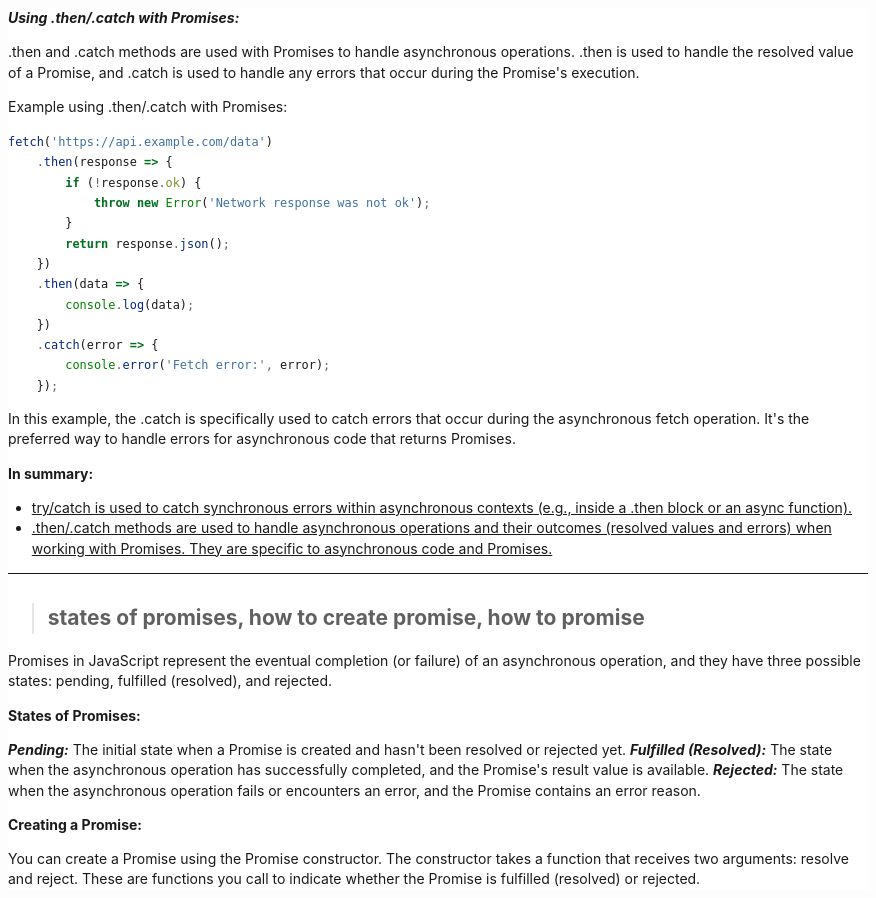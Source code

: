 ***Using .then/.catch with Promises:***

.then and .catch methods are used with Promises to handle asynchronous operations. .then is used to handle the resolved value of a Promise, and .catch is used to handle any errors that occur during the Promise's execution.

Example using .then/.catch with Promises:
```js
fetch('https://api.example.com/data')
    .then(response => {
        if (!response.ok) {
            throw new Error('Network response was not ok');
        }
        return response.json();
    })
    .then(data => {
        console.log(data);
    })
    .catch(error => {
        console.error('Fetch error:', error);
    });
```

In this example, the .catch is specifically used to catch errors that occur during the asynchronous fetch operation. It's the preferred way to handle errors for asynchronous code that returns Promises.

**In summary:**
<u>
* try/catch is used to catch synchronous errors within asynchronous contexts (e.g., inside a .then block or an async function).
* .then/.catch methods are used to handle asynchronous operations and their outcomes (resolved values and errors) when working with Promises. They are specific to asynchronous code and Promises.
</u>

---
> ##  states of promises, how to create promise, how to promise

Promises in JavaScript represent the eventual completion (or failure) of an asynchronous operation, and they have three possible states: pending, fulfilled (resolved), and rejected.

**States of Promises:**

***Pending:*** The initial state when a Promise is created and hasn't been resolved or rejected yet.
***Fulfilled (Resolved):*** The state when the asynchronous operation has successfully completed, and the Promise's result value is available.
***Rejected:*** The state when the asynchronous operation fails or encounters an error, and the Promise contains an error reason.

**Creating a Promise:**

You can create a Promise using the Promise constructor. The constructor takes a function that receives two arguments: resolve and reject. These are functions you call to indicate whether the Promise is fulfilled (resolved) or rejected.
